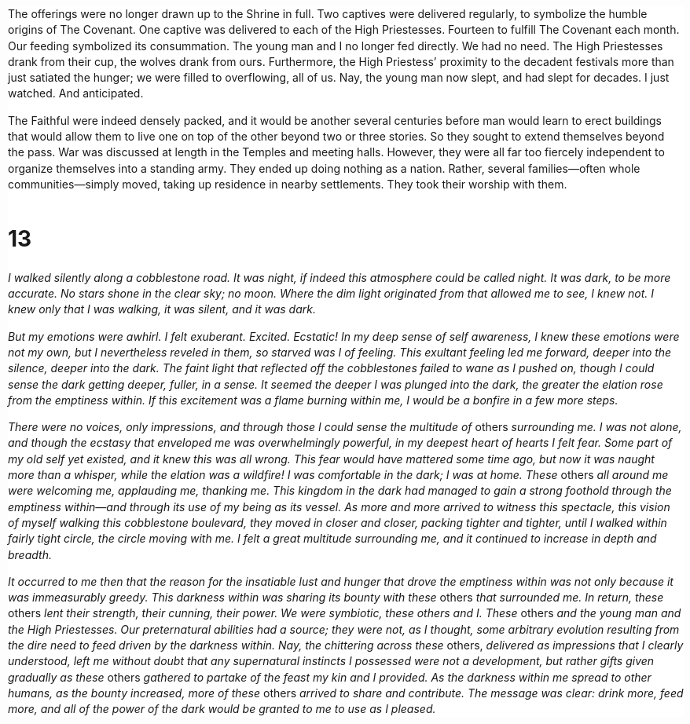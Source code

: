 The offerings were no longer drawn up to the Shrine in full. Two captives were delivered regularly, to symbolize the humble origins of The Covenant. One captive was delivered to each of the High Priestesses. Fourteen to fulfill The Covenant each month. Our feeding symbolized its consummation. The young man and I no longer fed directly. We had no need. The High Priestesses drank from their cup, the wolves drank from ours. Furthermore, the High Priestess’ proximity to the decadent festivals more than just satiated the hunger; we were filled to overflowing, all of us. Nay, the young man now slept, and had slept for decades. I just watched. And anticipated.

The Faithful were indeed densely packed, and it would be another several centuries before man would learn to erect buildings that would allow them to live one on top of the other beyond two or three stories. So they sought to extend themselves beyond the pass. War was discussed at length in the Temples and meeting halls. However, they were all far too fiercely independent to organize themselves into a standing army. They ended up doing nothing as a nation. Rather, several families—often whole communities—simply moved, taking up residence in nearby settlements. They took their worship with them.

# 13

_I walked silently along a cobblestone road. It was night, if indeed this atmosphere could be called night. It was dark, to be more accurate. No stars shone in the clear sky; no moon. Where the dim light originated from that allowed me to see, I knew not. I knew only that I was walking, it was silent, and it was dark._

_But my emotions were awhirl. I felt exuberant. Excited. Ecstatic! In my deep sense of self awareness, I knew these emotions were not my own, but I nevertheless reveled in them, so starved was I of feeling. This exultant feeling led me forward, deeper into the silence, deeper into the dark. The faint light that reflected off the cobblestones failed to wane as I pushed on, though I could sense the dark getting deeper, fuller, in a sense. It seemed the deeper I was plunged into the dark, the greater the elation rose from the emptiness within. If this excitement was a flame burning within me, I would be a bonfire in a few more steps._

_There were no voices, only impressions, and through those I could sense the multitude of_ others _surrounding me. I was not alone, and though the ecstasy that enveloped me was overwhelmingly powerful, in my deepest heart of hearts I felt fear. Some part of my old self yet existed, and it knew this was all wrong. This fear would have mattered some time ago, but now it was naught more than a whisper, while the elation was a wildfire! I was comfortable in the dark; I was at home. These_ others _all around me were welcoming me, applauding me, thanking me. This kingdom in the dark had managed to gain a strong foothold through the emptiness within—and through its use of my being as its vessel. As more and more arrived to witness this spectacle, this vision of myself walking this cobblestone boulevard, they moved in closer and closer, packing tighter and tighter, until I walked within fairly tight circle, the circle moving with me. I felt a great multitude surrounding me, and it continued to increase in depth and breadth._

_It occurred to me then that the reason for the insatiable lust and hunger that drove the emptiness within was not only because it was immeasurably greedy. This darkness within was sharing its bounty with these_ others _that surrounded me. In return, these_ others _lent their strength, their cunning, their power. We were symbiotic, these others and I. These_ others _and the young man and the High Priestesses. Our preternatural abilities had a source; they were not, as I thought, some arbitrary evolution resulting from the dire need to feed driven by the darkness within. Nay, the chittering across these_ others, _delivered as impressions that I clearly understood, left me without doubt that any supernatural instincts I possessed were not a development, but rather gifts given gradually as these_ others _gathered to partake of the feast my kin and I provided. As the darkness within me spread to other humans, as the bounty increased, more of these_ others _arrived to share and contribute. The message was clear: drink more, feed more, and all of the power of the dark would be granted to me to use as I pleased._
